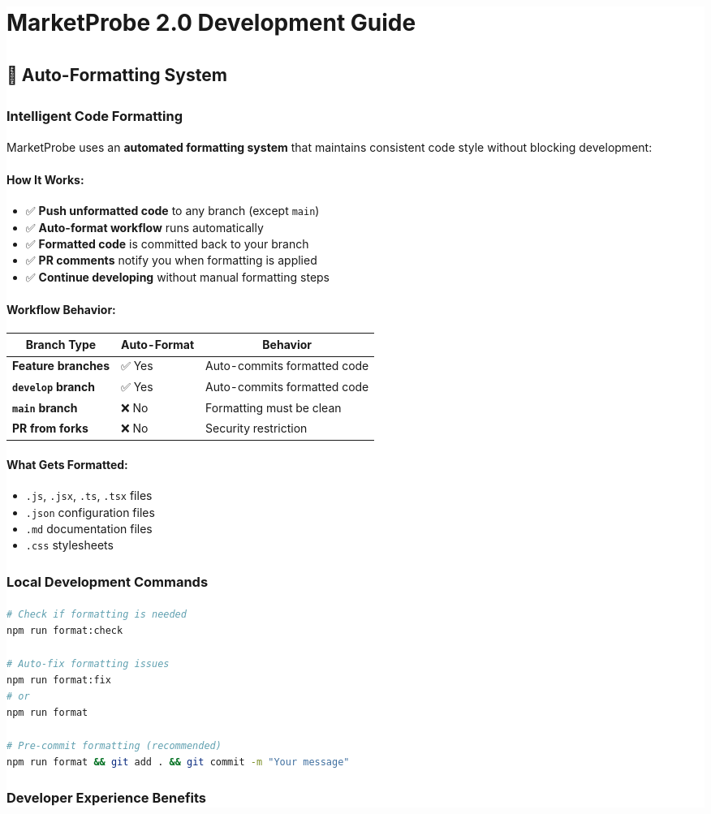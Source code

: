 # MarketProbe 2.0 Development Guide

## 🎨 Auto-Formatting System

### **Intelligent Code Formatting**

MarketProbe uses an **automated formatting system** that maintains consistent code style without blocking development:

#### **How It Works:**

- ✅ **Push unformatted code** to any branch (except `main`)
- ✅ **Auto-format workflow** runs automatically
- ✅ **Formatted code** is committed back to your branch
- ✅ **PR comments** notify you when formatting is applied
- ✅ **Continue developing** without manual formatting steps

#### **Workflow Behavior:**

| Branch Type          | Auto-Format | Behavior                    |
| -------------------- | ----------- | --------------------------- |
| **Feature branches** | ✅ Yes      | Auto-commits formatted code |
| **`develop` branch** | ✅ Yes      | Auto-commits formatted code |
| **`main` branch**    | ❌ No       | Formatting must be clean    |
| **PR from forks**    | ❌ No       | Security restriction        |

#### **What Gets Formatted:**

- `.js`, `.jsx`, `.ts`, `.tsx` files
- `.json` configuration files
- `.md` documentation files
- `.css` stylesheets

### **Local Development Commands**

```bash
# Check if formatting is needed
npm run format:check

# Auto-fix formatting issues
npm run format:fix
# or
npm run format

# Pre-commit formatting (recommended)
npm run format && git add . && git commit -m "Your message"
```

### **Developer Experience Benefits**
